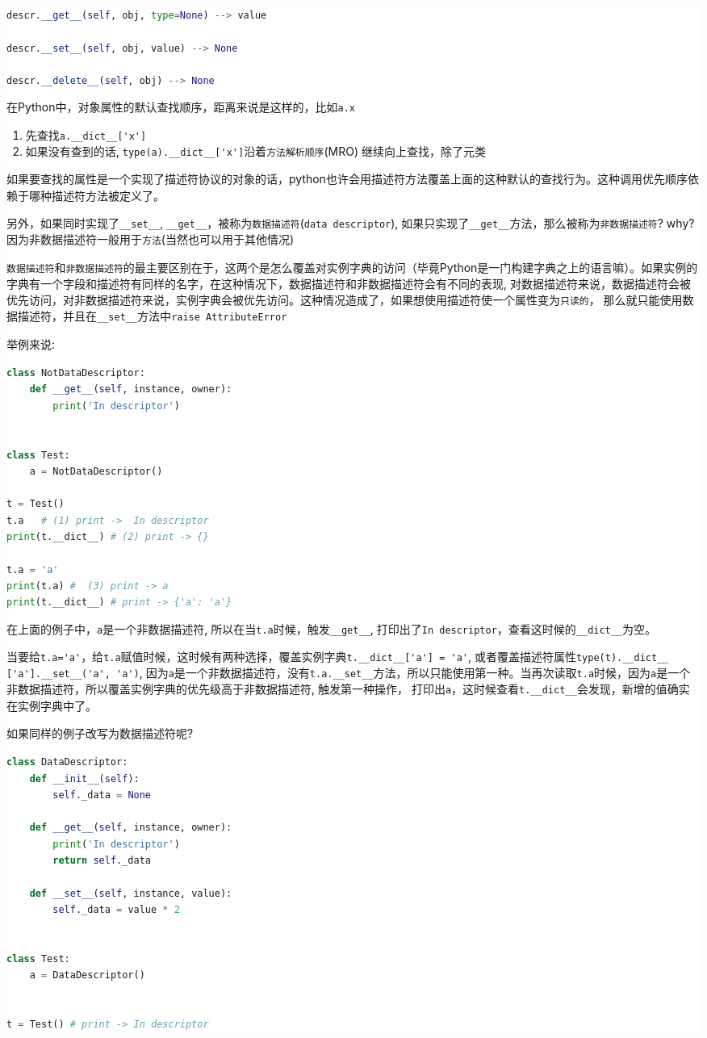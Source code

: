 ```python
descr.__get__(self, obj, type=None) --> value

descr.__set__(self, obj, value) --> None

descr.__delete__(self, obj) --> None
```

在Python中，对象属性的默认查找顺序，距离来说是这样的，比如`a.x`

1. 先查找`a.__dict__['x']`
2. 如果没有查到的话, `type(a).__dict__['x']`沿着`方法解析顺序`(MRO) 继续向上查找，除了元类

如果要查找的属性是一个实现了描述符协议的对象的话，python也许会用描述符方法覆盖上面的这种默认的查找行为。这种调用优先顺序依赖于哪种描述符方法被定义了。

另外，如果同时实现了`__set__`, `__get__`，被称为`数据描述符`(`data descriptor`), 如果只实现了`__get__`方法，那么被称为`非数据描述符`? why? 因为非数据描述符一般用于`方法`(当然也可以用于其他情况)

`数据描述符`和`非数据描述符`的最主要区别在于，这两个是怎么覆盖对实例字典的访问（毕竟Python是一门构建字典之上的语言嘛）。如果实例的字典有一个字段和描述符有同样的名字，在这种情况下，数据描述符和非数据描述符会有不同的表现, 对数据描述符来说，数据描述符会被优先访问，对非数据描述符来说，实例字典会被优先访问。这种情况造成了，如果想使用描述符使一个属性变为`只读的`， 那么就只能使用数据描述符，并且在`__set__`方法中`raise AttributeError`

举例来说:

```python
class NotDataDescriptor:
    def __get__(self, instance, owner):
        print('In descriptor')


class Test:
    a = NotDataDescriptor()

t = Test()
t.a   # (1) print ->  In descriptor
print(t.__dict__) # (2) print -> {}

t.a = 'a'
print(t.a) #  (3) print -> a
print(t.__dict__) # print -> {'a': 'a'} 

```

在上面的例子中，`a`是一个非数据描述符, 所以在当`t.a`时候，触发`__get__`, 打印出了`In descriptor`，查看这时候的`__dict__`为空。

当要给`t.a='a'`，给`t.a`赋值时候，这时候有两种选择，覆盖实例字典`t.__dict__['a'] = 'a'`, 或者覆盖描述符属性`type(t).__dict__['a'].__set__('a', 'a')`, 因为`a`是一个非数据描述符，没有`t.a.__set__`方法，所以只能使用第一种。当再次读取`t.a`时候，因为`a`是一个非数据描述符，所以覆盖实例字典的优先级高于非数据描述符, 触发第一种操作， 打印出`a`，这时候查看`t.__dict__`会发现，新增的值确实在实例字典中了。

如果同样的例子改写为数据描述符呢?

```python
class DataDescriptor:
    def __init__(self):
        self._data = None

    def __get__(self, instance, owner):
        print('In descriptor')
        return self._data

    def __set__(self, instance, value):
        self._data = value * 2


class Test:
    a = DataDescriptor()


t = Test() # print -> In descriptor
```